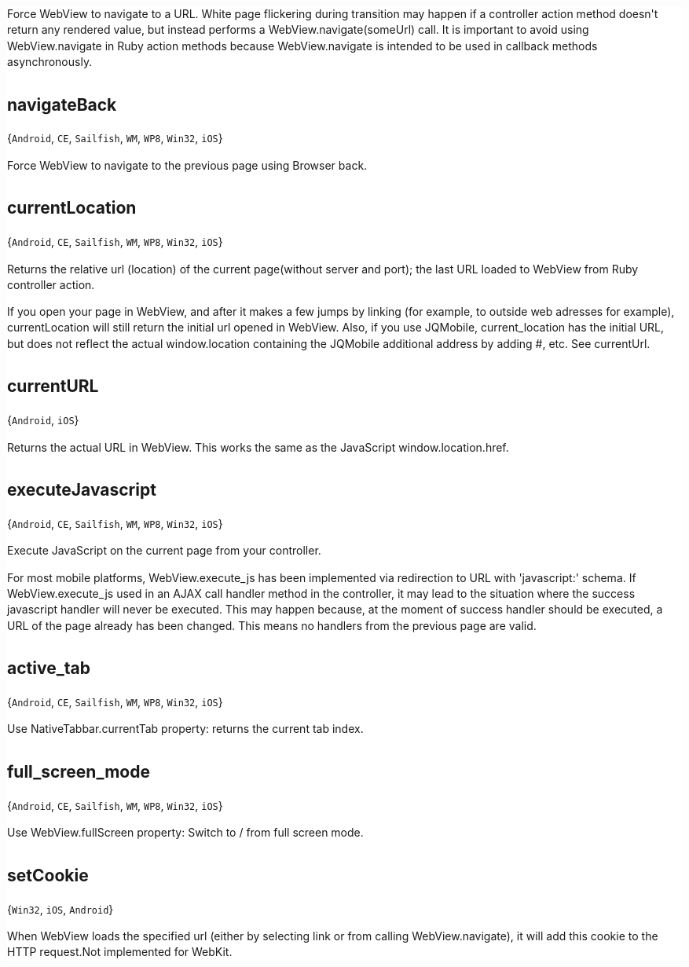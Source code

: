Force WebView to navigate to a URL. White page flickering during transition may happen if a controller action method doesn't return any rendered value, but instead performs a WebView.navigate(someUrl) call. It is important to avoid using WebView.navigate in Ruby action methods because WebView.navigate is intended to be used in callback methods asynchronously.

## navigateBack
{`Android`, `CE`, `Sailfish`, `WM`, `WP8`, `Win32`, `iOS`}

Force WebView to navigate to the previous page using Browser back.

## currentLocation
{`Android`, `CE`, `Sailfish`, `WM`, `WP8`, `Win32`, `iOS`}

Returns the relative url (location) of the current page(without server and port); the last URL loaded to WebView from Ruby controller action.

If you open your page in WebView, and after it makes a few jumps by linking (for example, to outside web adresses for example), currentLocation will still return the initial url opened in WebView. Also, if you use JQMobile, current_location has the initial URL, but does not reflect the actual window.location containing the JQMobile additional address by adding #, etc. See currentUrl.

## currentURL
{`Android`, `iOS`}

Returns the actual URL in WebView. This works the same as the JavaScript window.location.href.

## executeJavascript
{`Android`, `CE`, `Sailfish`, `WM`, `WP8`, `Win32`, `iOS`}

Execute JavaScript on the current page from your controller.

For most mobile platforms, WebView.execute_js has been implemented via redirection to URL with 'javascript:' schema. If WebView.execute_js used in an AJAX call handler method in the controller, it may lead to the situation where the success javascript handler will never be executed. This may happen because, at the moment of success handler should be executed, a URL of the page already has been changed. This means no handlers from the previous page are valid.

## active_tab
{`Android`, `CE`, `Sailfish`, `WM`, `WP8`, `Win32`, `iOS`}

Use NativeTabbar.currentTab property: returns the current tab index.

## full_screen_mode
{`Android`, `CE`, `Sailfish`, `WM`, `WP8`, `Win32`, `iOS`}

Use WebView.fullScreen property: Switch to / from full screen mode.

## setCookie
{`Win32`, `iOS`, `Android`}

When WebView loads the specified url (either by selecting link or from calling WebView.navigate), it will add this cookie to the HTTP request.Not implemented for WebKit.
